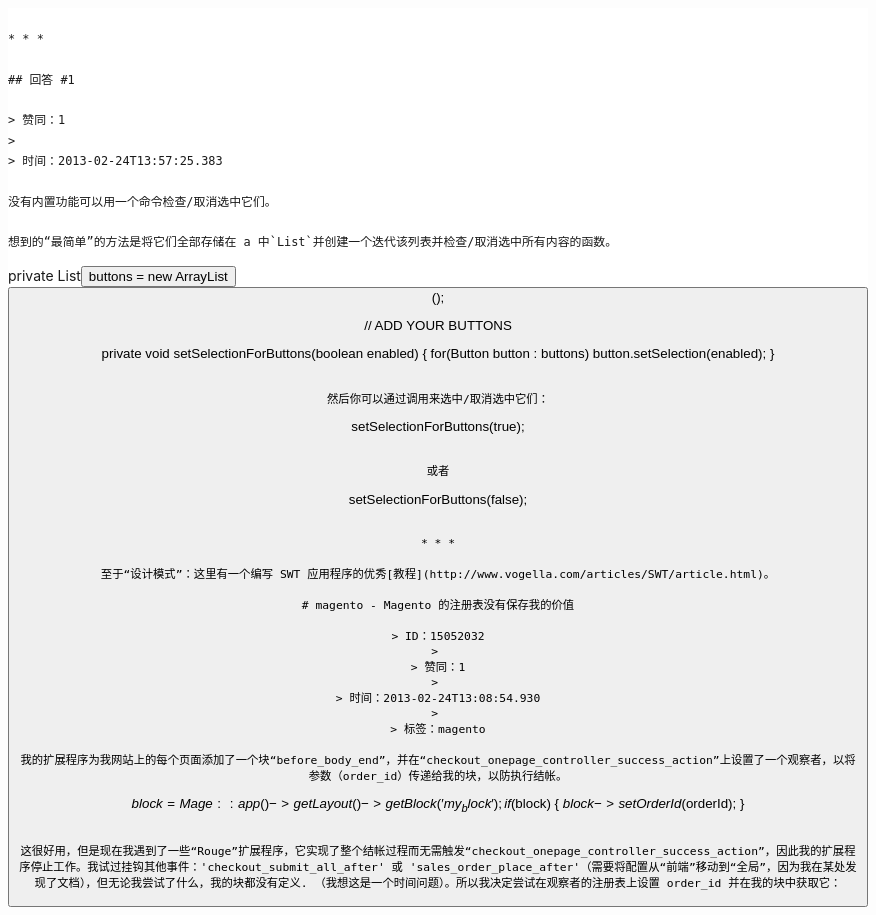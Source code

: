 ```

* * *

## 回答 #1

> 赞同：1
> 
> 时间：2013-02-24T13:57:25.383

没有内置功能可以用一个命令检查/取消选中它们。

想到的“最简单”的方法是将它们全部存储在 a 中`List`并创建一个迭代该列表并检查/取消选中所有内容的函数。

```
private List<Button> buttons = new ArrayList<Button>();

// ADD YOUR BUTTONS

private void setSelectionForButtons(boolean enabled)
{
    for(Button button : buttons)
        button.setSelection(enabled);
} 
```

然后你可以通过调用来选中/取消选中它们：

```
setSelectionForButtons(true); 
```

或者

```
setSelectionForButtons(false); 
```

* * *

至于“设计模式”：这里有一个编写 SWT 应用程序的优秀[教程](http://www.vogella.com/articles/SWT/article.html)。

# magento - Magento 的注册表没有保存我的价值

> ID：15052032
> 
> 赞同：1
> 
> 时间：2013-02-24T13:08:54.930
> 
> 标签：magento

我的扩展程序为我网站上的每个页面添加了一个块“before_body_end”，并在“checkout_onepage_controller_success_action”上设置了一个观察者，以将参数（order_id）传递给我的块，以防执行结帐。

```
 $block = Mage::app()->getLayout()->getBlock('my_block');
    if ($block) {
        $block->setOrderId($orderId);
    } 
```

这很好用，但是现在我遇到了一些“Rouge”扩展程序，它实现了整个结帐过程而无需触发“checkout_onepage_controller_success_action”，因此我的扩展程序停止工作。我试过挂钩其他事件：'checkout_submit_all_after' 或 'sales_order_place_after'（需要将配置从“前端”移动到“全局”，因为我在某处发现了文档），但无论我尝试了什么，我的块都没有定义. （我想这是一个时间问题）。所以我决定尝试在观察者的注册表上设置 order_id 并在我的块中获取它：

```